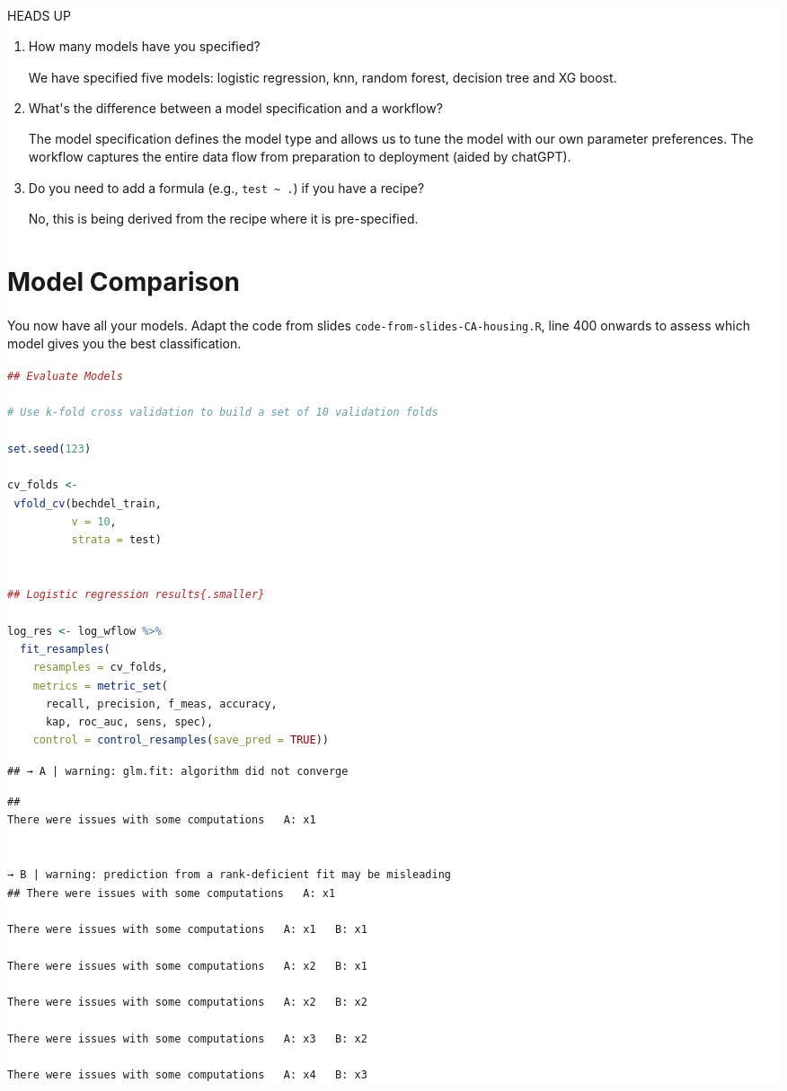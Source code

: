 HEADS UP

1.  How many models have you specified?

    We have specified five models: logistic regression, knn, random forest, decision tree and XG boost.

2.  What's the difference between a model specification and a workflow?

    The model specification defines the model type and allows us to tune the model with our own parameter preferences. The workflow captures the entire data flow from preparation to deployment (aided by chatGPT).

3.  Do you need to add a formula (e.g., `test ~ .`) if you have a recipe?

    No, this is being derived from the recipe where it is pre-specified.

# Model Comparison

You now have all your models. Adapt the code from slides `code-from-slides-CA-housing.R`, line 400 onwards to assess which model gives you the best classification.


```r
## Evaluate Models

# Use k-fold cross validation to build a set of 10 validation folds

set.seed(123)

cv_folds <-
 vfold_cv(bechdel_train, 
          v = 10, 
          strata = test) 


## Logistic regression results{.smaller}

log_res <- log_wflow %>% 
  fit_resamples(
    resamples = cv_folds, 
    metrics = metric_set(
      recall, precision, f_meas, accuracy,
      kap, roc_auc, sens, spec),
    control = control_resamples(save_pred = TRUE)) 
```

```
## → A | warning: glm.fit: algorithm did not converge
```

```
## 
There were issues with some computations   A: x1

                                                 
→ B | warning: prediction from a rank-deficient fit may be misleading
## There were issues with some computations   A: x1

There were issues with some computations   A: x1   B: x1

There were issues with some computations   A: x2   B: x1

There were issues with some computations   A: x2   B: x2

There were issues with some computations   A: x3   B: x2

There were issues with some computations   A: x4   B: x3

```